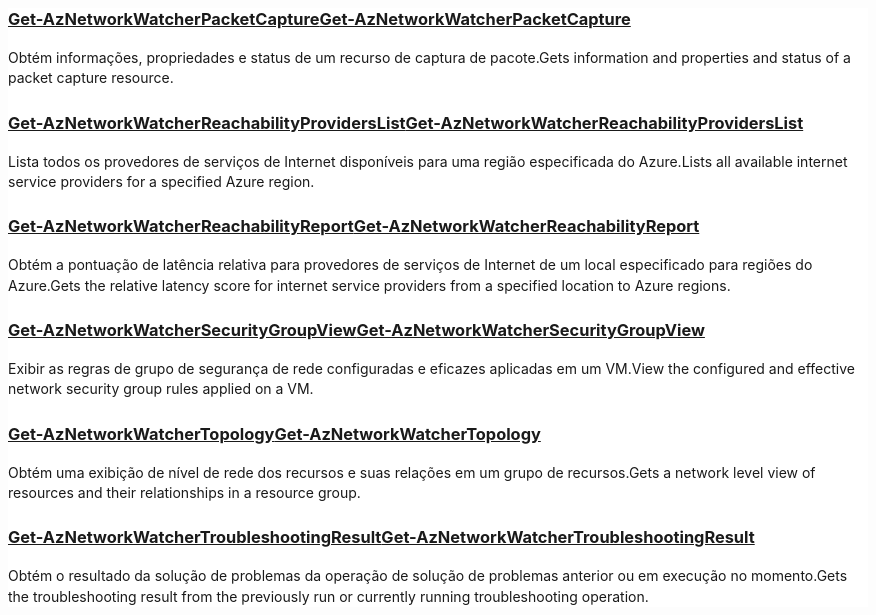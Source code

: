 ### [<span data-ttu-id="7eda1-378">Get-AzNetworkWatcherPacketCapture</span><span class="sxs-lookup"><span data-stu-id="7eda1-378">Get-AzNetworkWatcherPacketCapture</span></span>](Get-AzNetworkWatcherPacketCapture.md)
<span data-ttu-id="7eda1-379">Obtém informações, propriedades e status de um recurso de captura de pacote.</span><span class="sxs-lookup"><span data-stu-id="7eda1-379">Gets information and properties and status of a packet capture resource.</span></span>

### [<span data-ttu-id="7eda1-380">Get-AzNetworkWatcherReachabilityProvidersList</span><span class="sxs-lookup"><span data-stu-id="7eda1-380">Get-AzNetworkWatcherReachabilityProvidersList</span></span>](Get-AzNetworkWatcherReachabilityProvidersList.md)
<span data-ttu-id="7eda1-381">Lista todos os provedores de serviços de Internet disponíveis para uma região especificada do Azure.</span><span class="sxs-lookup"><span data-stu-id="7eda1-381">Lists all available internet service providers for a specified Azure region.</span></span>

### [<span data-ttu-id="7eda1-382">Get-AzNetworkWatcherReachabilityReport</span><span class="sxs-lookup"><span data-stu-id="7eda1-382">Get-AzNetworkWatcherReachabilityReport</span></span>](Get-AzNetworkWatcherReachabilityReport.md)
<span data-ttu-id="7eda1-383">Obtém a pontuação de latência relativa para provedores de serviços de Internet de um local especificado para regiões do Azure.</span><span class="sxs-lookup"><span data-stu-id="7eda1-383">Gets the relative latency score for internet service providers from a specified location to Azure regions.</span></span>

### [<span data-ttu-id="7eda1-384">Get-AzNetworkWatcherSecurityGroupView</span><span class="sxs-lookup"><span data-stu-id="7eda1-384">Get-AzNetworkWatcherSecurityGroupView</span></span>](Get-AzNetworkWatcherSecurityGroupView.md)
<span data-ttu-id="7eda1-385">Exibir as regras de grupo de segurança de rede configuradas e eficazes aplicadas em um VM.</span><span class="sxs-lookup"><span data-stu-id="7eda1-385">View the configured and effective network security group rules applied on a VM.</span></span>

### [<span data-ttu-id="7eda1-386">Get-AzNetworkWatcherTopology</span><span class="sxs-lookup"><span data-stu-id="7eda1-386">Get-AzNetworkWatcherTopology</span></span>](Get-AzNetworkWatcherTopology.md)
<span data-ttu-id="7eda1-387">Obtém uma exibição de nível de rede dos recursos e suas relações em um grupo de recursos.</span><span class="sxs-lookup"><span data-stu-id="7eda1-387">Gets a network level view of resources and their relationships in a resource group.</span></span>

### [<span data-ttu-id="7eda1-388">Get-AzNetworkWatcherTroubleshootingResult</span><span class="sxs-lookup"><span data-stu-id="7eda1-388">Get-AzNetworkWatcherTroubleshootingResult</span></span>](Get-AzNetworkWatcherTroubleshootingResult.md)
<span data-ttu-id="7eda1-389">Obtém o resultado da solução de problemas da operação de solução de problemas anterior ou em execução no momento.</span><span class="sxs-lookup"><span data-stu-id="7eda1-389">Gets the troubleshooting result from the previously run or currently running troubleshooting operation.</span></span>
